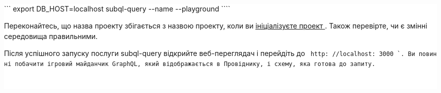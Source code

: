 <p spaces-before="0">```
export DB_HOST=localhost
subql-query --name <project_name> --playground
````</p>

<p spaces-before="0">Переконайтесь, що назва проекту збігається з назвою проекту, коли ви <a href="../quickstart/quickstart-polkadot.md#initialise-the-starter-subquery-project"> ініціалізуєте проект </a>. Також перевірте, чи є змінні середовища правильними.</p>

<p spaces-before="0">Після успішного запуску послуги subql-query відкрийте веб-переглядач і перейдіть до <code> http: //localhost: 3000 `. Ви повинні побачити ігровий майданчик GraphQL, який відображається в Провіднику, і схему, яка готова до запиту.
